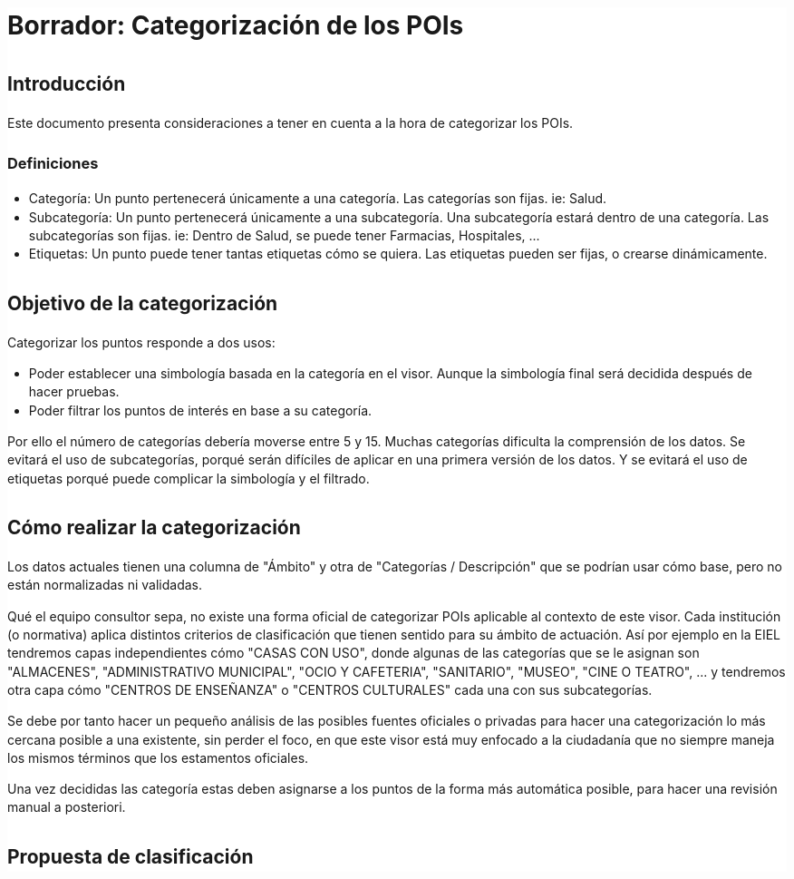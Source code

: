 # Borrador: Categorización de los POIs

## Introducción

Este documento presenta consideraciones a tener en cuenta a la hora de categorizar los POIs.

### Definiciones

-   Categoría: Un punto pertenecerá únicamente a una categoría. Las categorías son fijas. ie: Salud.
-   Subcategoría: Un punto pertenecerá únicamente a una subcategoría. Una subcategoría estará dentro de una categoría. Las subcategorías son fijas. ie: Dentro de Salud, se puede tener Farmacias, Hospitales, ...
-   Etiquetas: Un punto puede tener tantas etiquetas cómo se quiera. Las etiquetas pueden ser fijas, o crearse dinámicamente.

## Objetivo de la categorización

Categorizar los puntos responde a dos usos:

-   Poder establecer una simbología basada en la categoría en el visor. Aunque la simbología final será decidida después de hacer pruebas.
-   Poder filtrar los puntos de interés en base a su categoría.

Por ello el número de categorías debería moverse entre 5 y 15. Muchas categorías dificulta la comprensión de los datos. Se evitará el uso de subcategorías, porqué serán difíciles de aplicar en una primera versión de los datos. Y se evitará el uso de etiquetas porqué puede complicar la simbología y el filtrado.

## Cómo realizar la categorización

Los datos actuales tienen una columna de "Ámbito" y otra de "Categorías / Descripción" que se podrían usar cómo base, pero no están normalizadas ni validadas.

Qué el equipo consultor sepa, no existe una forma oficial de categorizar POIs aplicable al contexto de este visor. Cada institución (o normativa) aplica distintos criterios de clasificación que tienen sentido para su ámbito de actuación. Así por ejemplo en la EIEL tendremos capas independientes cómo "CASAS CON USO", donde algunas de las categorías que se le asignan son "ALMACENES", "ADMINISTRATIVO MUNICIPAL", "OCIO Y CAFETERIA", "SANITARIO", "MUSEO", "CINE O TEATRO", ... y tendremos otra capa cómo "CENTROS DE ENSEÑANZA" o "CENTROS CULTURALES" cada una con sus subcategorías.

Se debe por tanto hacer un pequeño análisis de las posibles fuentes oficiales o privadas para hacer una categorización lo más cercana posible a una existente, sin perder el foco, en que este visor está muy enfocado a la ciudadanía que no siempre maneja los mismos términos que los estamentos oficiales.

Una vez decididas las categoría estas deben asignarse a los puntos de la forma más automática posible, para hacer una revisión manual a posteriori.

## Propuesta de clasificación
